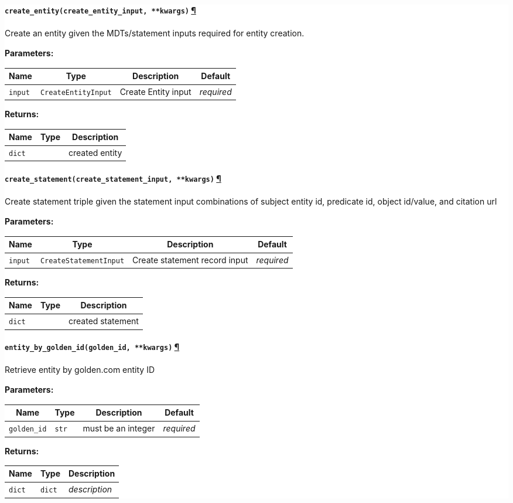 #### `create_entity(create_entity_input, **kwargs)` [¶](broken-reference) <a href="#godel.api.goldenapi.create_entity" id="godel.api.goldenapi.create_entity"></a>

Create an entity given the MDTs/statement inputs required for entity creation.

**Parameters:**

| Name    | Type                | Description         | Default    |
| ------- | ------------------- | ------------------- | ---------- |
| `input` | `CreateEntityInput` | Create Entity input | _required_ |

**Returns:**

| Name   | Type | Description    |
| ------ | ---- | -------------- |
| `dict` |      | created entity |

#### `create_statement(create_statement_input, **kwargs)` [¶](broken-reference) <a href="#godel.api.goldenapi.create_statement" id="godel.api.goldenapi.create_statement"></a>

Create statement triple given the statement input combinations of subject entity id, predicate id, object id/value, and citation url

**Parameters:**

| Name    | Type                   | Description                   | Default    |
| ------- | ---------------------- | ----------------------------- | ---------- |
| `input` | `CreateStatementInput` | Create statement record input | _required_ |

**Returns:**

| Name   | Type | Description       |
| ------ | ---- | ----------------- |
| `dict` |      | created statement |

#### `entity_by_golden_id(golden_id, **kwargs)` [¶](broken-reference) <a href="#godel.api.goldenapi.entity_by_golden_id" id="godel.api.goldenapi.entity_by_golden_id"></a>

Retrieve entity by golden.com entity ID

**Parameters:**

| Name        | Type  | Description        | Default    |
| ----------- | ----- | ------------------ | ---------- |
| `golden_id` | `str` | must be an integer | _required_ |

**Returns:**

| Name   | Type   | Description   |
| ------ | ------ | ------------- |
| `dict` | `dict` | _description_ |
